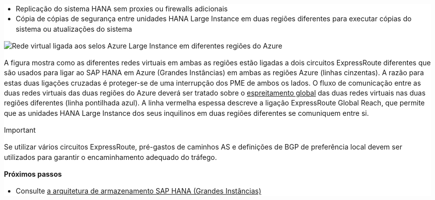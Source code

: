  - Replicação do sistema HANA sem proxies ou firewalls adicionais
 - Cópia de cópias de segurança entre unidades HANA Large Instance em duas regiões diferentes para executar cópias do sistema ou atualizações do sistema


![Rede virtual ligada aos selos Azure Large Instance em diferentes regiões do Azure](./media/hana-overview-architecture/image8-multiple-regions.png)

A figura mostra como as diferentes redes virtuais em ambas as regiões estão ligadas a dois circuitos ExpressRoute diferentes que são usados para ligar ao SAP HANA em Azure (Grandes Instâncias) em ambas as regiões Azure (linhas cinzentas). A razão para estas duas ligações cruzadas é proteger-se de uma interrupção dos PME de ambos os lados. O fluxo de comunicação entre as duas redes virtuais das duas regiões do Azure deverá ser tratado sobre o [espreitamento global](/archive/blogs/azureedu/how-to-setup-global-vnet-peering-in-azure) das duas redes virtuais nas duas regiões diferentes (linha pontilhada azul). A linha vermelha espessa descreve a ligação ExpressRoute Global Reach, que permite que as unidades HANA Large Instance dos seus inquilinos em duas regiões diferentes se comuniquem entre si. 

> [!IMPORTANT] 
> Se utilizar vários circuitos ExpressRoute, pré-gastos de caminhos AS e definições de BGP de preferência local devem ser utilizados para garantir o encaminhamento adequado do tráfego.

**Próximos passos**
- Consulte [a arquitetura de armazenamento SAP HANA (Grandes Instâncias)](hana-storage-architecture.md)